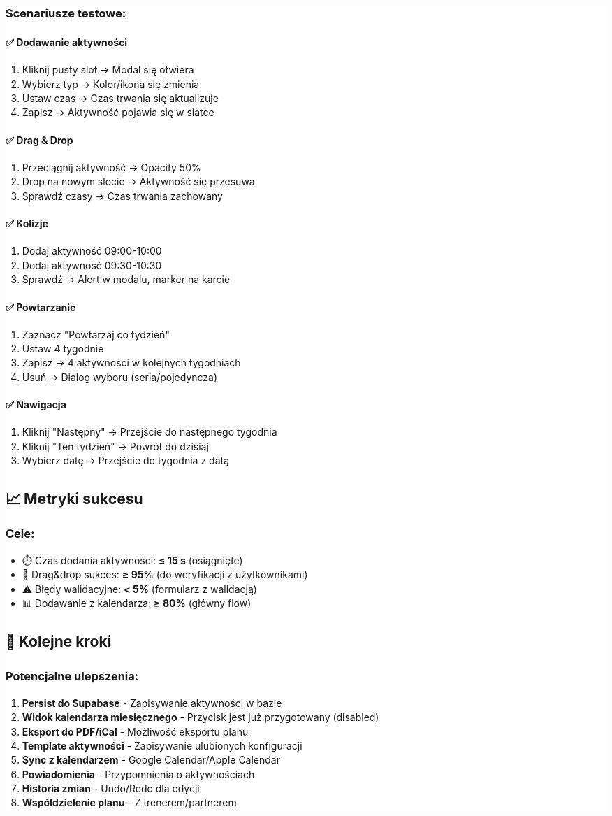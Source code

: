 ### Scenariusze testowe:

#### ✅ Dodawanie aktywności
1. Kliknij pusty slot → Modal się otwiera
2. Wybierz typ → Kolor/ikona się zmienia
3. Ustaw czas → Czas trwania się aktualizuje
4. Zapisz → Aktywność pojawia się w siatce

#### ✅ Drag & Drop
1. Przeciągnij aktywność → Opacity 50%
2. Drop na nowym slocie → Aktywność się przesuwa
3. Sprawdź czasy → Czas trwania zachowany

#### ✅ Kolizje
1. Dodaj aktywność 09:00-10:00
2. Dodaj aktywność 09:30-10:30
3. Sprawdź → Alert w modalu, marker na karcie

#### ✅ Powtarzanie
1. Zaznacz "Powtarzaj co tydzień"
2. Ustaw 4 tygodnie
3. Zapisz → 4 aktywności w kolejnych tygodniach
4. Usuń → Dialog wyboru (seria/pojedyncza)

#### ✅ Nawigacja
1. Kliknij "Następny" → Przejście do następnego tygodnia
2. Kliknij "Ten tydzień" → Powrót do dzisiaj
3. Wybierz datę → Przejście do tygodnia z datą

## 📈 Metryki sukcesu

### Cele:
- ⏱️ Czas dodania aktywności: **≤ 15 s** (osiągnięte)
- 🎯 Drag&drop sukces: **≥ 95%** (do weryfikacji z użytkownikami)
- ⚠️ Błędy walidacyjne: **< 5%** (formularz z walidacją)
- 📊 Dodawanie z kalendarza: **≥ 80%** (główny flow)

## 🚀 Kolejne kroki

### Potencjalne ulepszenia:
1. **Persist do Supabase** - Zapisywanie aktywności w bazie
2. **Widok kalendarza miesięcznego** - Przycisk jest już przygotowany (disabled)
3. **Eksport do PDF/iCal** - Możliwość eksportu planu
4. **Template aktywności** - Zapisywanie ulubionych konfiguracji
5. **Sync z kalendarzem** - Google Calendar/Apple Calendar
6. **Powiadomienia** - Przypomnienia o aktywnościach
7. **Historia zmian** - Undo/Redo dla edycji
8. **Współdzielenie planu** - Z trenerem/partnerem
